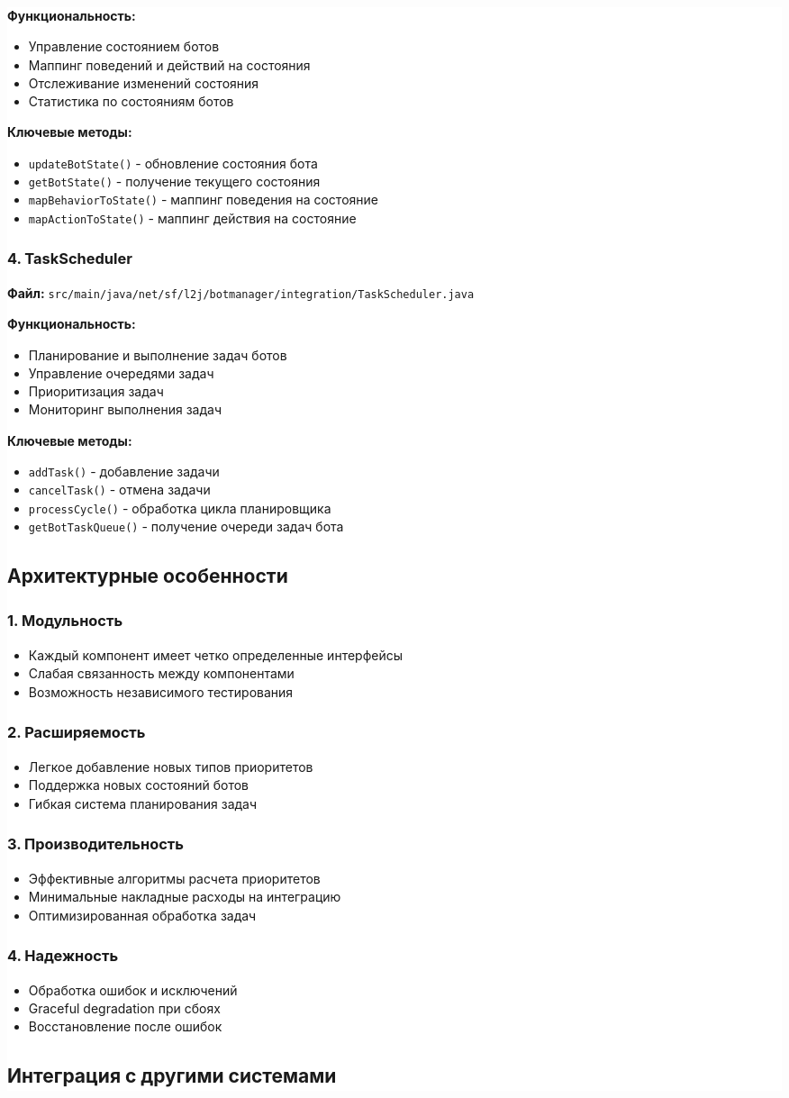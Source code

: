 **Функциональность:**
- Управление состоянием ботов
- Маппинг поведений и действий на состояния
- Отслеживание изменений состояния
- Статистика по состояниям ботов

**Ключевые методы:**
- `updateBotState()` - обновление состояния бота
- `getBotState()` - получение текущего состояния
- `mapBehaviorToState()` - маппинг поведения на состояние
- `mapActionToState()` - маппинг действия на состояние

### 4. TaskScheduler
**Файл:** `src/main/java/net/sf/l2j/botmanager/integration/TaskScheduler.java`

**Функциональность:**
- Планирование и выполнение задач ботов
- Управление очередями задач
- Приоритизация задач
- Мониторинг выполнения задач

**Ключевые методы:**
- `addTask()` - добавление задачи
- `cancelTask()` - отмена задачи
- `processCycle()` - обработка цикла планировщика
- `getBotTaskQueue()` - получение очереди задач бота

## Архитектурные особенности

### 1. Модульность
- Каждый компонент имеет четко определенные интерфейсы
- Слабая связанность между компонентами
- Возможность независимого тестирования

### 2. Расширяемость
- Легкое добавление новых типов приоритетов
- Поддержка новых состояний ботов
- Гибкая система планирования задач

### 3. Производительность
- Эффективные алгоритмы расчета приоритетов
- Минимальные накладные расходы на интеграцию
- Оптимизированная обработка задач

### 4. Надежность
- Обработка ошибок и исключений
- Graceful degradation при сбоях
- Восстановление после ошибок

## Интеграция с другими системами
